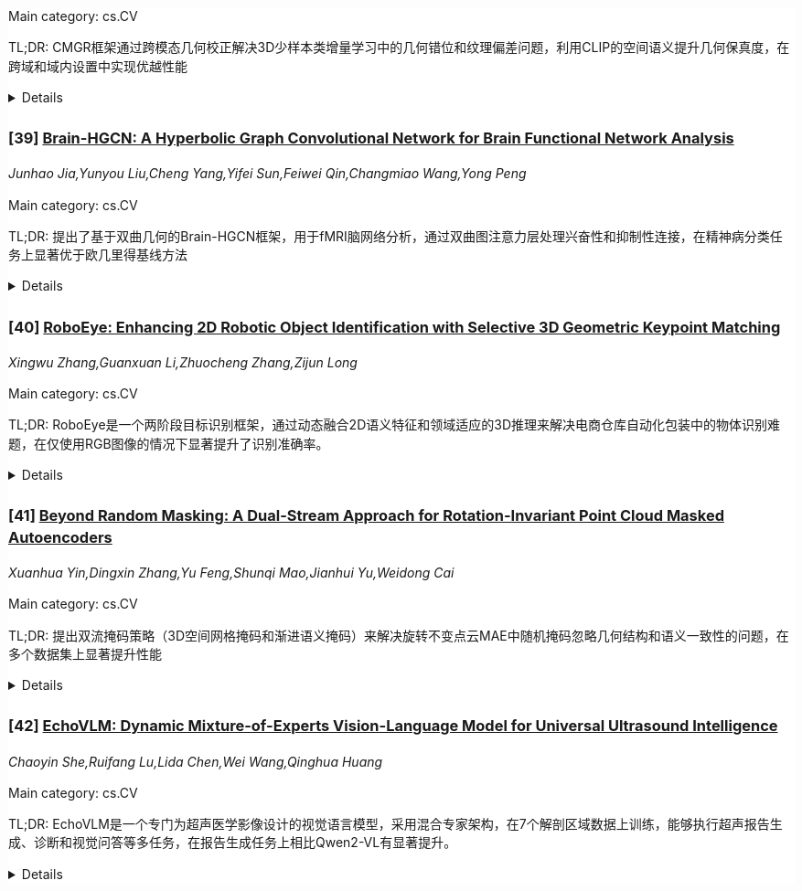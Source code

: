 Main category: cs.CV

TL;DR: CMGR框架通过跨模态几何校正解决3D少样本类增量学习中的几何错位和纹理偏差问题，利用CLIP的空间语义提升几何保真度，在跨域和域内设置中实现优越性能


<details><summary>Details</summary></details>


### [39] [Brain-HGCN: A Hyperbolic Graph Convolutional Network for Brain Functional Network Analysis](https://arxiv.org/abs/2509.14965)
*Junhao Jia,Yunyou Liu,Cheng Yang,Yifei Sun,Feiwei Qin,Changmiao Wang,Yong Peng*

Main category: cs.CV

TL;DR: 提出了基于双曲几何的Brain-HGCN框架，用于fMRI脑网络分析，通过双曲图注意力层处理兴奋性和抑制性连接，在精神病分类任务上显著优于欧几里得基线方法


<details><summary>Details</summary></details>


### [40] [RoboEye: Enhancing 2D Robotic Object Identification with Selective 3D Geometric Keypoint Matching](https://arxiv.org/abs/2509.14966)
*Xingwu Zhang,Guanxuan Li,Zhuocheng Zhang,Zijun Long*

Main category: cs.CV

TL;DR: RoboEye是一个两阶段目标识别框架，通过动态融合2D语义特征和领域适应的3D推理来解决电商仓库自动化包装中的物体识别难题，在仅使用RGB图像的情况下显著提升了识别准确率。


<details><summary>Details</summary></details>


### [41] [Beyond Random Masking: A Dual-Stream Approach for Rotation-Invariant Point Cloud Masked Autoencoders](https://arxiv.org/abs/2509.14975)
*Xuanhua Yin,Dingxin Zhang,Yu Feng,Shunqi Mao,Jianhui Yu,Weidong Cai*

Main category: cs.CV

TL;DR: 提出双流掩码策略（3D空间网格掩码和渐进语义掩码）来解决旋转不变点云MAE中随机掩码忽略几何结构和语义一致性的问题，在多个数据集上显著提升性能


<details><summary>Details</summary></details>


### [42] [EchoVLM: Dynamic Mixture-of-Experts Vision-Language Model for Universal Ultrasound Intelligence](https://arxiv.org/abs/2509.14977)
*Chaoyin She,Ruifang Lu,Lida Chen,Wei Wang,Qinghua Huang*

Main category: cs.CV

TL;DR: EchoVLM是一个专门为超声医学影像设计的视觉语言模型，采用混合专家架构，在7个解剖区域数据上训练，能够执行超声报告生成、诊断和视觉问答等多任务，在报告生成任务上相比Qwen2-VL有显著提升。


<details><summary>Details</summary></details>

